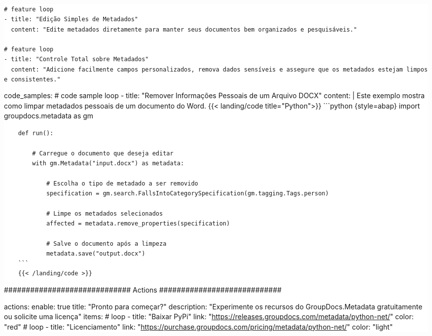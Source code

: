     # feature loop
    - title: "Edição Simples de Metadados"
      content: "Edite metadados diretamente para manter seus documentos bem organizados e pesquisáveis."

    # feature loop
    - title: "Controle Total sobre Metadados"
      content: "Adicione facilmente campos personalizados, remova dados sensíveis e assegure que os metadados estejam limpos e consistentes."
      
  code_samples:
    # code sample loop
    - title: "Remover Informações Pessoais de um Arquivo DOCX"
      content: |
        Este exemplo mostra como limpar metadados pessoais de um documento do Word.
        {{< landing/code title="Python">}}
        ```python {style=abap}
        import groupdocs.metadata as gm

        def run():

            # Carregue o documento que deseja editar
            with gm.Metadata("input.docx") as metadata:

                # Escolha o tipo de metadado a ser removido
                specification = gm.search.FallsIntoCategorySpecification(gm.tagging.Tags.person)

                # Limpe os metadados selecionados
                affected = metadata.remove_properties(specification)

                # Salve o documento após a limpeza
                metadata.save("output.docx")
        ```
        {{< /landing/code >}}


############################# Actions ############################

actions:
  enable: true
  title: "Pronto para começar?"
  description: "Experimente os recursos do GroupDocs.Metadata gratuitamente ou solicite uma licença"
  items:
    #  loop
    - title: "Baixar PyPi"
      link: "https://releases.groupdocs.com/metadata/python-net/"
      color: "red"
        #  loop
    - title: "Licenciamento"
      link: "https://purchase.groupdocs.com/pricing/metadata/python-net/"
      color: "light"
